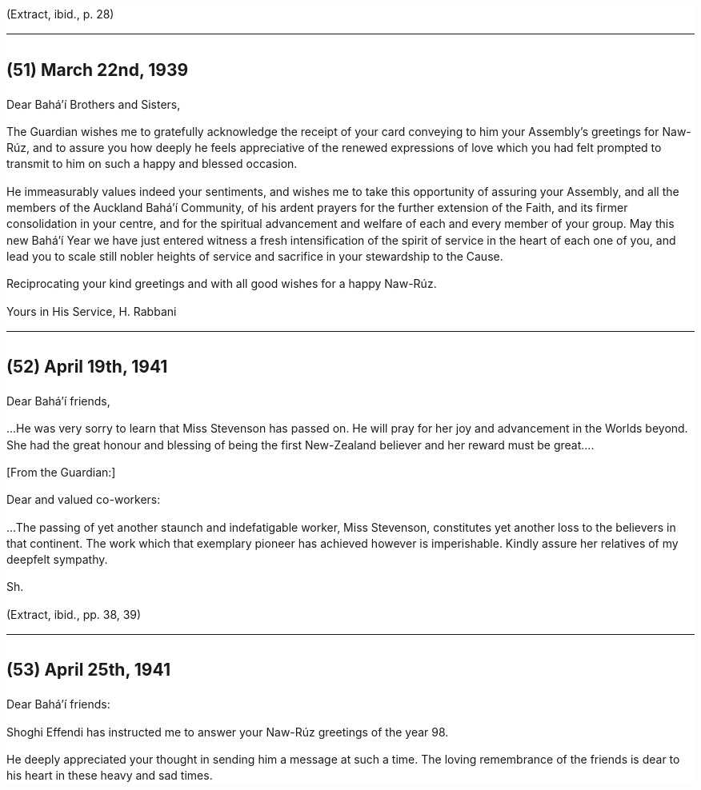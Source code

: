 (Extract, ibid., p. 28)

---

## (51) March 22nd, 1939

Dear Bahá’í Brothers and Sisters,

The Guardian wishes me to gratefully acknowledge the receipt of your card conveying to him your Assembly’s greetings for Naw-Rúz, and to assure you how deeply he feels appreciative of the renewed expressions of love which you had felt prompted to transmit to him on such a happy and blessed occasion.

He immeasurably values indeed your sentiments, and wishes me to take this opportunity of assuring your Assembly, and all the members of the Auckland Bahá’í Community, of his ardent prayers for the further extension of the Faith, and its firmer consolidation in your centre, and for the spiritual advancement and welfare of each and every member of your group. May this new Bahá’í Year we have just entered witness a fresh intensification of the spirit of service in the heart of each one of you, and lead you to scale still nobler heights of service and sacrifice in your stewardship to the Cause.

Reciprocating your kind greetings and with all good wishes for a happy Naw-Rúz.

Yours in His Service, 
H. Rabbani

---

## (52) April 19th, 1941

Dear Bahá’í friends,

...He was very sorry to learn that Miss Stevenson has passed on. He will pray for her joy and advancement in the Worlds beyond. She had the great honour and blessing of being the first New-Zealand believer and her reward must be great....

[From the Guardian:]

Dear and valued co-workers:

...The passing of yet another staunch and indefatigable worker, Miss Stevenson, constitutes yet another loss to the believers in that continent. The work which that exemplary pioneer has achieved however is imperishable. Kindly assure her relatives of my deepfelt sympathy.

Sh.

(Extract, ibid., pp. 38, 39)

---

## (53) April 25th, 1941

Dear Bahá’í friends:

Shoghi Effendi has instructed me to answer your Naw-Rúz greetings of the year 98.

He deeply appreciated your thought in sending him a message at such a time. The loving remembrance of the friends is dear to his heart in these heavy and sad times.
